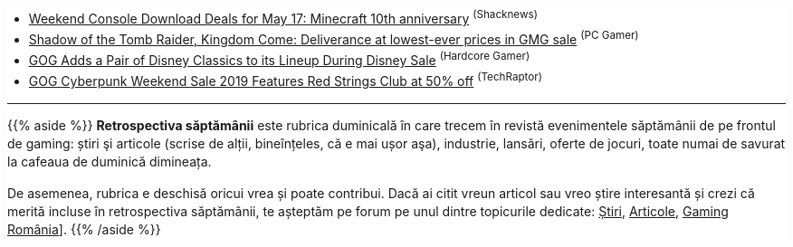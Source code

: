 * [Weekend Console Download Deals for May 17: Minecraft 10th anniversary](https://www.shacknews.com/article/111784/weekend-console-download-deals-for-may-17-minecraft-10th-anniversary) <sup>(Shacknews)</sup>
* [Shadow of the Tomb Raider, Kingdom Come: Deliverance at lowest-ever prices in GMG sale](https://www.pcgamer.com/grab-shadow-of-the-tomb-raider-kingdom-come-deliverance-for-lowest-ever-prices-in-gmg-sale/) <sup>(PC Gamer)</sup>
* [GOG Adds a Pair of Disney Classics to its Lineup During Disney Sale](https://www.hardcoregamer.com/2019/05/17/gog-adds-a-pair-of-disney-classics-to-its-lineup-during-disney-sale/331365/) <sup>(Hardcore Gamer)</sup>
* [GOG Cyberpunk Weekend Sale 2019 Features Red Strings Club at 50% off](https://techraptor.net/content/gog-cyberpunk-weekend-sale-2019) <sup>(TechRaptor)</sup>

---

{{% aside %}}
**Retrospectiva săptămânii** este rubrica duminicală în care trecem în revistă evenimentele săptămânii de pe frontul de gaming: știri şi articole (scrise de alții, bineînțeles, că e mai ușor aşa), industrie, lansări, oferte de jocuri, toate numai de savurat la cafeaua de duminică dimineața.

De asemenea, rubrica e deschisă oricui vrea și poate contribui. Dacă ai citit vreun articol sau vreo știre interesantă și crezi că merită incluse în retrospectiva săptămânii, te așteptăm pe forum pe unul dintre topicurile dedicate: [Știri](https://forum.candaparerevista.ro/viewtopic.php?f=4&t=46), [Articole](https://forum.candaparerevista.ro/viewtopic.php?f=4&t=206), [Gaming România](https://forum.candaparerevista.ro/viewtopic.php?f=4&t=1622)].
{{% /aside %}}
